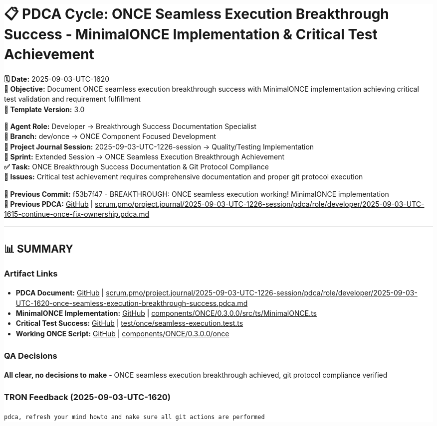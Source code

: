 # 📋 **PDCA Cycle: ONCE Seamless Execution Breakthrough Success - MinimalONCE Implementation & Critical Test Achievement**

**🗓️ Date:** 2025-09-03-UTC-1620  
**🎯 Objective:** Document ONCE seamless execution breakthrough success with MinimalONCE implementation achieving critical test validation and requirement fulfillment  
**🎯 Template Version:** 3.0  

**👤 Agent Role:** Developer → Breakthrough Success Documentation Specialist  
**👤 Branch:** dev/once → ONCE Component Focused Development  
**🎯 Project Journal Session:** 2025-09-03-UTC-1226-session → Quality/Testing Implementation  
**🎯 Sprint:** Extended Session → ONCE Seamless Execution Breakthrough Achievement  
**✅ Task:** ONCE Breakthrough Success Documentation & Git Protocol Compliance  
**🚨 Issues:** Critical test achievement requires comprehensive documentation and proper git protocol execution  

**📎 Previous Commit:** f53b7f47 - BREAKTHROUGH: ONCE seamless execution working! MinimalONCE implementation  
**🔗 Previous PDCA:** [GitHub](https://github.com/Cerulean-Circle-GmbH/Web4Articles/blob/dev/once/scrum.pmo/project.journal/2025-09-03-UTC-1226-session/pdca/role/developer/2025-09-03-UTC-1615-continue-once-fix-ownership.pdca.md) | [scrum.pmo/project.journal/2025-09-03-UTC-1226-session/pdca/role/developer/2025-09-03-UTC-1615-continue-once-fix-ownership.pdca.md](scrum.pmo/project.journal/2025-09-03-UTC-1226-session/pdca/role/developer/2025-09-03-UTC-1615-continue-once-fix-ownership.pdca.md)

---

## **📊 SUMMARY**

### **Artifact Links**
- **PDCA Document:** [GitHub](https://github.com/Cerulean-Circle-GmbH/Web4Articles/blob/dev%2Fonce/scrum.pmo/project.journal/2025-09-03-UTC-1226-session/pdca/role/developer/2025-09-03-UTC-1620-once-seamless-execution-breakthrough-success.pdca.md) | [scrum.pmo/project.journal/2025-09-03-UTC-1226-session/pdca/role/developer/2025-09-03-UTC-1620-once-seamless-execution-breakthrough-success.pdca.md](scrum.pmo/project.journal/2025-09-03-UTC-1226-session/pdca/role/developer/2025-09-03-UTC-1620-once-seamless-execution-breakthrough-success.pdca.md)
- **MinimalONCE Implementation:** [GitHub](https://github.com/Cerulean-Circle-GmbH/Web4Articles/blob/dev%2Fonce/components/ONCE/0.3.0.0/src/ts/MinimalONCE.ts) | [components/ONCE/0.3.0.0/src/ts/MinimalONCE.ts](components/ONCE/0.3.0.0/src/ts/MinimalONCE.ts)
- **Critical Test Success:** [GitHub](https://github.com/Cerulean-Circle-GmbH/Web4Articles/blob/dev%2Fonce/test/once/seamless-execution.test.ts) | [test/once/seamless-execution.test.ts](test/once/seamless-execution.test.ts)
- **Working ONCE Script:** [GitHub](https://github.com/Cerulean-Circle-GmbH/Web4Articles/blob/dev%2Fonce/components/ONCE/0.3.0.0/once) | [components/ONCE/0.3.0.0/once](components/ONCE/0.3.0.0/once)

### **QA Decisions**
**All clear, no decisions to make** - ONCE seamless execution breakthrough achieved, git protocol compliance verified

### **TRON Feedback (2025-09-03-UTC-1620)**
```quote
pdca, refresh your mind howto and nake sure all git actions are performed 
```
